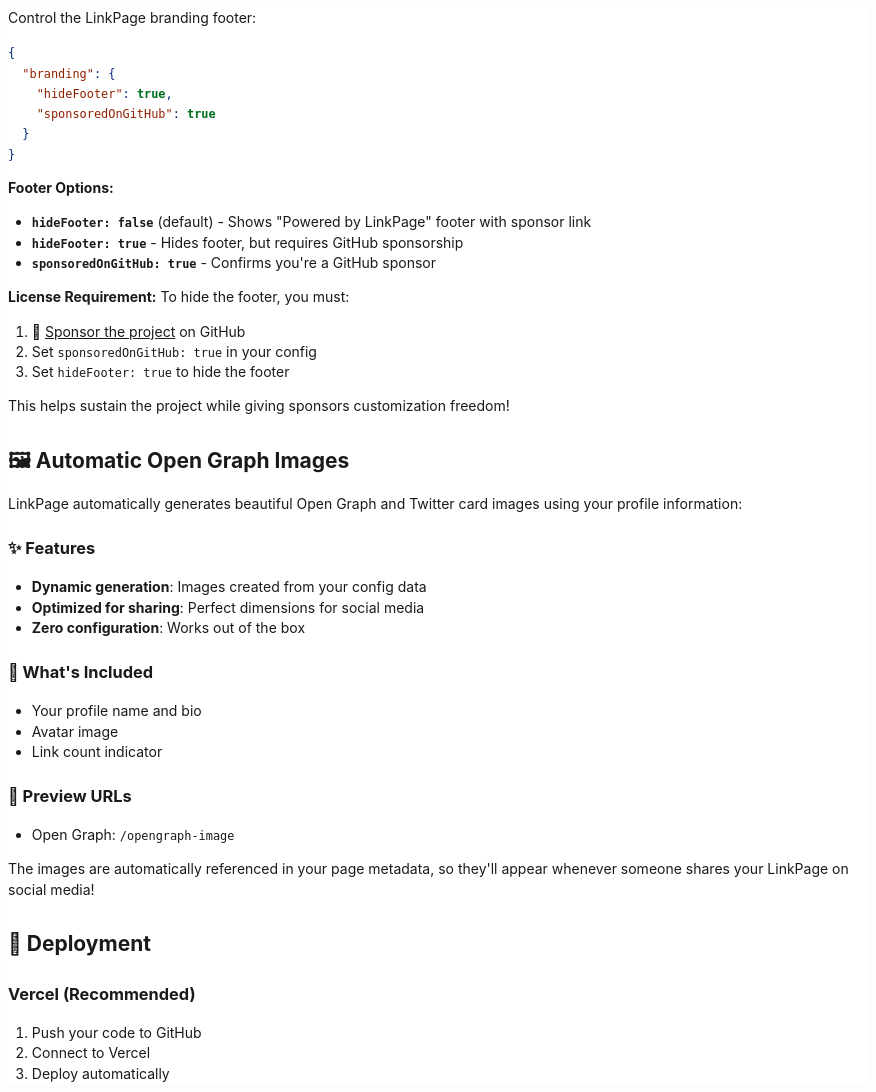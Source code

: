Control the LinkPage branding footer:

```json
{
  "branding": {
    "hideFooter": true,
    "sponsoredOnGitHub": true
  }
}
```

**Footer Options:**

- **`hideFooter: false`** (default) - Shows "Powered by LinkPage" footer with sponsor link
- **`hideFooter: true`** - Hides footer, but requires GitHub sponsorship
- **`sponsoredOnGitHub: true`** - Confirms you're a GitHub sponsor

**License Requirement:**
To hide the footer, you must:

1. 💖 [Sponsor the project](https://github.com/sponsors/kldzj) on GitHub
2. Set `sponsoredOnGitHub: true` in your config
3. Set `hideFooter: true` to hide the footer

This helps sustain the project while giving sponsors customization freedom!

## 🖼️ Automatic Open Graph Images

LinkPage automatically generates beautiful Open Graph and Twitter card images using your profile information:

### ✨ Features

- **Dynamic generation**: Images created from your config data
- **Optimized for sharing**: Perfect dimensions for social media
- **Zero configuration**: Works out of the box

### 🎨 What's Included

- Your profile name and bio
- Avatar image
- Link count indicator

### 📱 Preview URLs

- Open Graph: `/opengraph-image`

The images are automatically referenced in your page metadata, so they'll appear whenever someone shares your LinkPage on social media!

## 🚀 Deployment

### Vercel (Recommended)

1. Push your code to GitHub
2. Connect to Vercel
3. Deploy automatically
